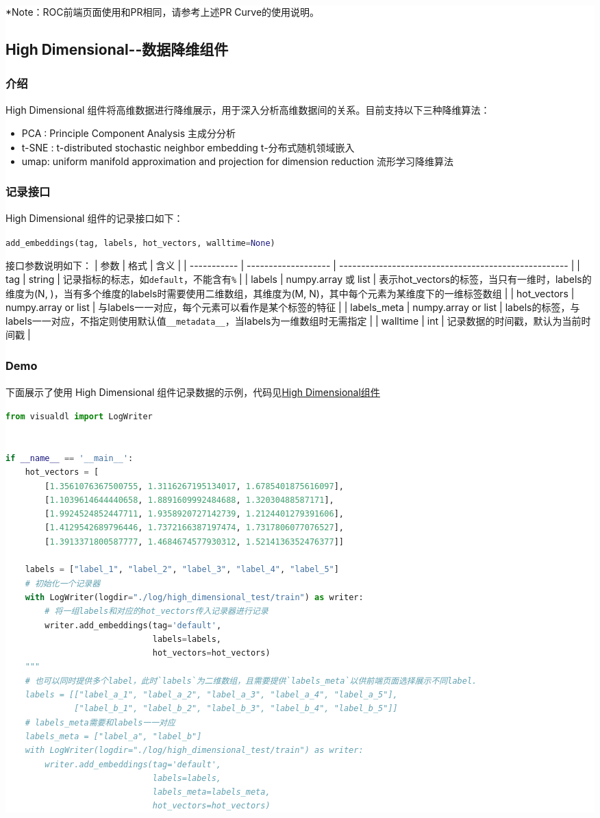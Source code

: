 *Note：ROC前端页面使用和PR相同，请参考上述PR Curve的使用说明。

## High Dimensional--数据降维组件

### 介绍

High Dimensional 组件将高维数据进行降维展示，用于深入分析高维数据间的关系。目前支持以下三种降维算法：

 - PCA : Principle Component Analysis 主成分分析
 - t-SNE : t-distributed stochastic neighbor embedding t-分布式随机领域嵌入
 - umap: uniform manifold approximation and projection for dimension reduction 流形学习降维算法

### 记录接口

High Dimensional 组件的记录接口如下：

```python
add_embeddings(tag, labels, hot_vectors, walltime=None)
```
接口参数说明如下：
|    参数     |        格式         |                         含义                         |
| ----------- | ------------------- | ---------------------------------------------------- |
| tag         | string              | 记录指标的标志，如`default`，不能含有`%`             |
| labels      | numpy.array 或 list | 表示hot_vectors的标签，当只有一维时，labels的维度为(N, )，当有多个维度的labels时需要使用二维数组，其维度为(M, N)，其中每个元素为某维度下的一维标签数组 |
| hot_vectors | numpy.array or list | 与labels一一对应，每个元素可以看作是某个标签的特征   |
| labels_meta | numpy.array or list | labels的标签，与labels一一对应，不指定则使用默认值`__metadata__`，当labels为一维数组时无需指定   |
| walltime    | int                 | 记录数据的时间戳，默认为当前时间戳                   |

### Demo
下面展示了使用 High Dimensional 组件记录数据的示例，代码见[High Dimensional组件](https://github.com/PaddlePaddle/VisualDL/blob/develop/demo/components/high_dimensional_test.py)
```python
from visualdl import LogWriter


if __name__ == '__main__':
    hot_vectors = [
        [1.3561076367500755, 1.3116267195134017, 1.6785401875616097],
        [1.1039614644440658, 1.8891609992484688, 1.32030488587171],
        [1.9924524852447711, 1.9358920727142739, 1.2124401279391606],
        [1.4129542689796446, 1.7372166387197474, 1.7317806077076527],
        [1.3913371800587777, 1.4684674577930312, 1.5214136352476377]]

    labels = ["label_1", "label_2", "label_3", "label_4", "label_5"]
    # 初始化一个记录器
    with LogWriter(logdir="./log/high_dimensional_test/train") as writer:
        # 将一组labels和对应的hot_vectors传入记录器进行记录
        writer.add_embeddings(tag='default',
                              labels=labels,
                              hot_vectors=hot_vectors)
    """
    # 也可以同时提供多个label，此时`labels`为二维数组，且需要提供`labels_meta`以供前端页面选择展示不同label.
    labels = [["label_a_1", "label_a_2", "label_a_3", "label_a_4", "label_a_5"],
              ["label_b_1", "label_b_2", "label_b_3", "label_b_4", "label_b_5"]]
    # labels_meta需要和labels一一对应
    labels_meta = ["label_a", "label_b"]
    with LogWriter(logdir="./log/high_dimensional_test/train") as writer:
        writer.add_embeddings(tag='default',
                              labels=labels,
                              labels_meta=labels_meta,
                              hot_vectors=hot_vectors)
```